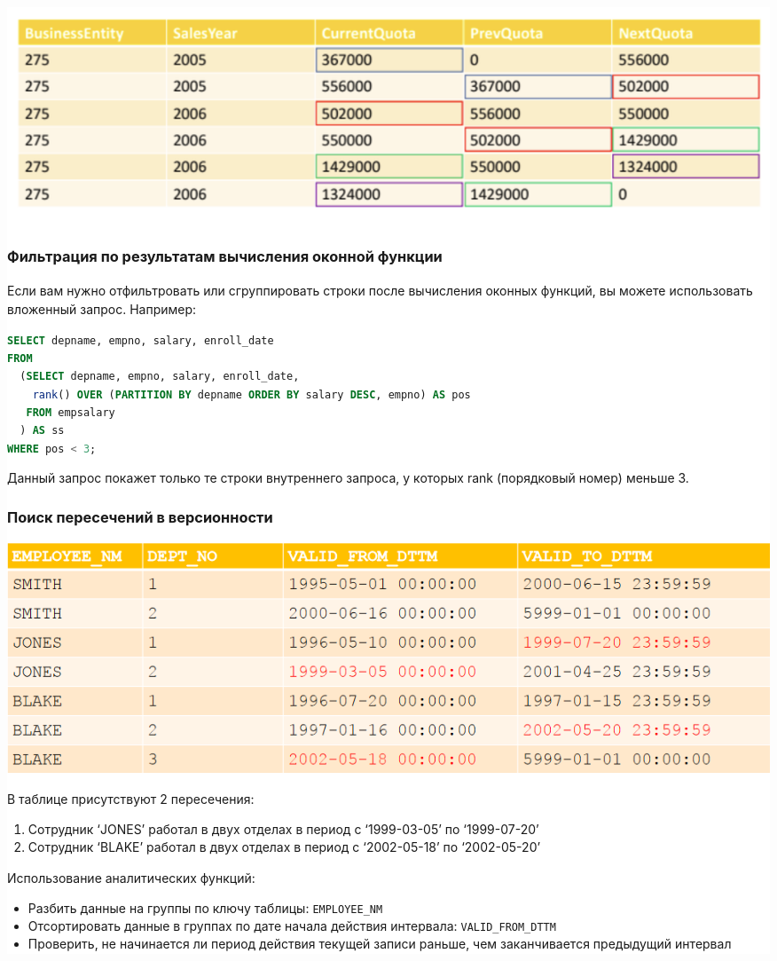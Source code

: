 ![](img/img_6.png)

### Фильтрация по результатам вычисления оконной функции
Если вам нужно отфильтровать или сгруппировать строки после вычисления оконных функций, вы можете использовать вложенный запрос. Например: 
``` sql
SELECT depname, empno, salary, enroll_date
FROM
  (SELECT depname, empno, salary, enroll_date,
    rank() OVER (PARTITION BY depname ORDER BY salary DESC, empno) AS pos
   FROM empsalary
  ) AS ss
WHERE pos < 3;
```
Данный запрос покажет только те строки внутреннего запроса, у которых rank (порядковый номер) меньше 3.

### Поиск пересечений в версионности

![](img/img_7.png)

В таблице присутствуют 2 пересечения:
1. Сотрудник ‘JONES’ работал в двух отделах в период с ‘1999-03-05’ по ‘1999-07-20’
2. Сотрудник ‘BLAKE’ работал в двух отделах в период с ‘2002-05-18’ по ‘2002-05-20’

Использование аналитических функций:
* Разбить данные на группы по ключу таблицы: `EMPLOYEE_NM`
* Отсортировать данные в группах по дате начала действия
интервала: `VALID_FROM_DTTM`
* Проверить, не начинается ли период действия текущей записи
раньше, чем заканчивается предыдущий интервал
